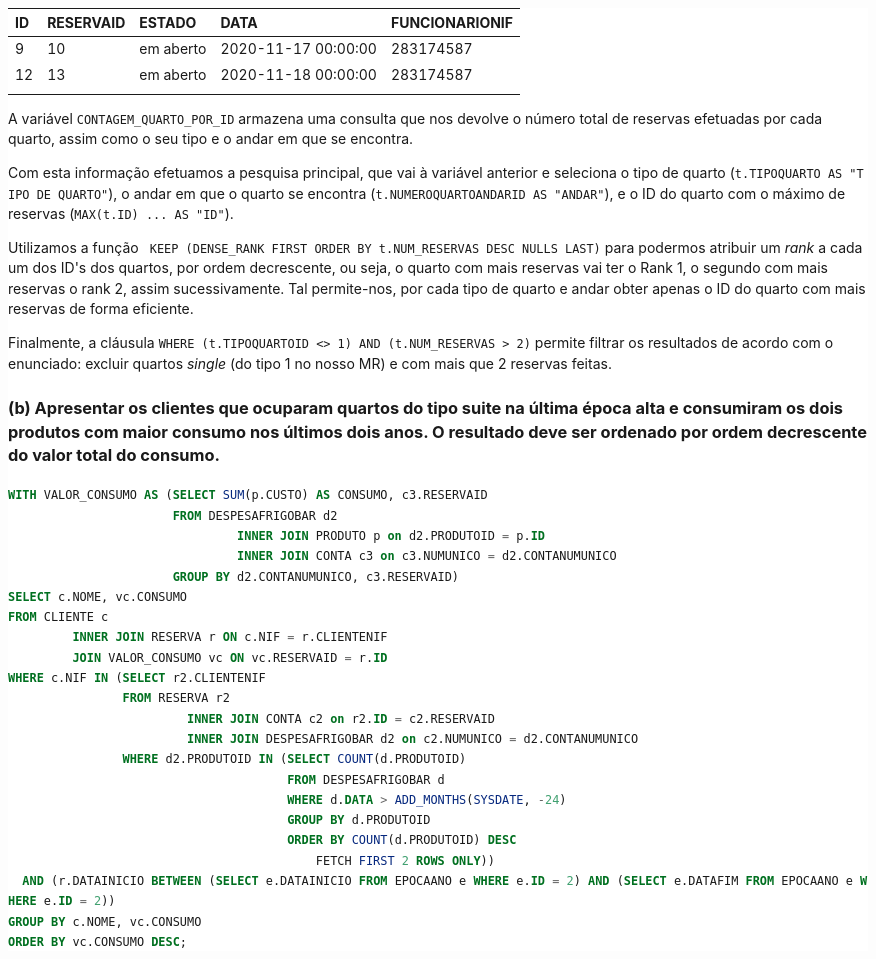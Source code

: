 | ID   | RESERVAID | ESTADO    | DATA                | FUNCIONARIONIF |
| :--- | :-------- | :-------- | :------------------ | :------------- |
| 9    | 10        | em aberto | 2020-11-17 00:00:00 | 283174587      |
| 12   | 13        | em aberto | 2020-11-18 00:00:00 | 283174587      |
|      |           |           |

A variável ```CONTAGEM_QUARTO_POR_ID``` armazena uma consulta que nos devolve o número total de reservas efetuadas por cada quarto, assim como o seu tipo e o andar em que se encontra.

Com esta informação efetuamos a pesquisa principal, que vai à variável anterior e seleciona o tipo de quarto (```t.TIPOQUARTO AS "TIPO DE QUARTO"```), o andar em que o quarto se encontra (```t.NUMEROQUARTOANDARID AS "ANDAR"```), e o ID do quarto com o máximo de reservas (```MAX(t.ID) ... AS "ID"```). 

Utilizamos a função ``` KEEP (DENSE_RANK FIRST ORDER BY t.NUM_RESERVAS DESC NULLS LAST)``` para podermos atribuir um *rank* a cada um dos ID's dos quartos, por ordem decrescente, ou seja, o quarto com mais reservas vai ter o Rank 1, o segundo com mais reservas o rank 2, assim sucessivamente. Tal permite-nos, por cada tipo de quarto e andar obter apenas o ID do quarto com mais reservas de forma eficiente.

Finalmente, a cláusula ```WHERE (t.TIPOQUARTOID <> 1) AND (t.NUM_RESERVAS > 2)``` permite filtrar os resultados de acordo com o enunciado: excluir quartos *single* (do tipo 1 no nosso MR) e com mais que 2 reservas feitas.

<div style="page-break-after: always;"></div>

### **(b)** Apresentar os clientes que ocuparam quartos do tipo suite na última época alta e consumiram os dois produtos com maior consumo nos últimos dois anos. O resultado deve ser ordenado por ordem decrescente do valor total do consumo.

```sql
WITH VALOR_CONSUMO AS (SELECT SUM(p.CUSTO) AS CONSUMO, c3.RESERVAID
                       FROM DESPESAFRIGOBAR d2
                                INNER JOIN PRODUTO p on d2.PRODUTOID = p.ID
                                INNER JOIN CONTA c3 on c3.NUMUNICO = d2.CONTANUMUNICO
                       GROUP BY d2.CONTANUMUNICO, c3.RESERVAID)
SELECT c.NOME, vc.CONSUMO
FROM CLIENTE c
         INNER JOIN RESERVA r ON c.NIF = r.CLIENTENIF
         JOIN VALOR_CONSUMO vc ON vc.RESERVAID = r.ID
WHERE c.NIF IN (SELECT r2.CLIENTENIF
                FROM RESERVA r2
                         INNER JOIN CONTA c2 on r2.ID = c2.RESERVAID
                         INNER JOIN DESPESAFRIGOBAR d2 on c2.NUMUNICO = d2.CONTANUMUNICO
                WHERE d2.PRODUTOID IN (SELECT COUNT(d.PRODUTOID)
                                       FROM DESPESAFRIGOBAR d
                                       WHERE d.DATA > ADD_MONTHS(SYSDATE, -24)
                                       GROUP BY d.PRODUTOID
                                       ORDER BY COUNT(d.PRODUTOID) DESC
                                           FETCH FIRST 2 ROWS ONLY))
  AND (r.DATAINICIO BETWEEN (SELECT e.DATAINICIO FROM EPOCAANO e WHERE e.ID = 2) AND (SELECT e.DATAFIM FROM EPOCAANO e WHERE e.ID = 2))
GROUP BY c.NOME, vc.CONSUMO
ORDER BY vc.CONSUMO DESC;
```
